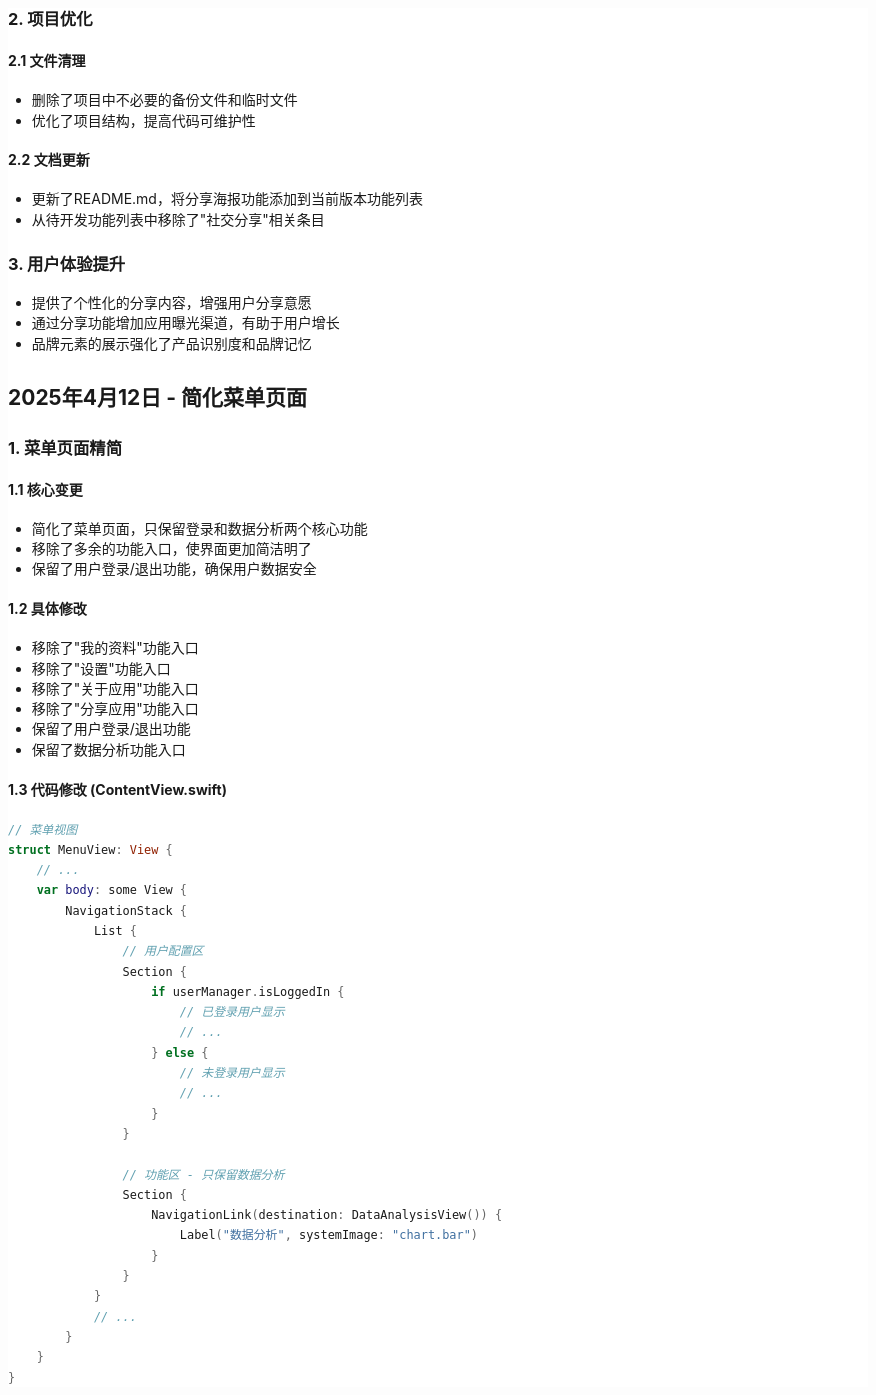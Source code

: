 ### 2. 项目优化

#### 2.1 文件清理
- 删除了项目中不必要的备份文件和临时文件
- 优化了项目结构，提高代码可维护性

#### 2.2 文档更新
- 更新了README.md，将分享海报功能添加到当前版本功能列表
- 从待开发功能列表中移除了"社交分享"相关条目

### 3. 用户体验提升
- 提供了个性化的分享内容，增强用户分享意愿
- 通过分享功能增加应用曝光渠道，有助于用户增长
- 品牌元素的展示强化了产品识别度和品牌记忆

## 2025年4月12日 - 简化菜单页面

### 1. 菜单页面精简

#### 1.1 核心变更
- 简化了菜单页面，只保留登录和数据分析两个核心功能
- 移除了多余的功能入口，使界面更加简洁明了
- 保留了用户登录/退出功能，确保用户数据安全

#### 1.2 具体修改
- 移除了"我的资料"功能入口
- 移除了"设置"功能入口
- 移除了"关于应用"功能入口
- 移除了"分享应用"功能入口
- 保留了用户登录/退出功能
- 保留了数据分析功能入口

#### 1.3 代码修改 (ContentView.swift)
```swift
// 菜单视图
struct MenuView: View {
    // ...
    var body: some View {
        NavigationStack {
            List {
                // 用户配置区
                Section {
                    if userManager.isLoggedIn {
                        // 已登录用户显示
                        // ...
                    } else {
                        // 未登录用户显示
                        // ...
                    }
                }
                
                // 功能区 - 只保留数据分析
                Section {
                    NavigationLink(destination: DataAnalysisView()) {
                        Label("数据分析", systemImage: "chart.bar")
                    }
                }
            }
            // ...
        }
    }
}
```